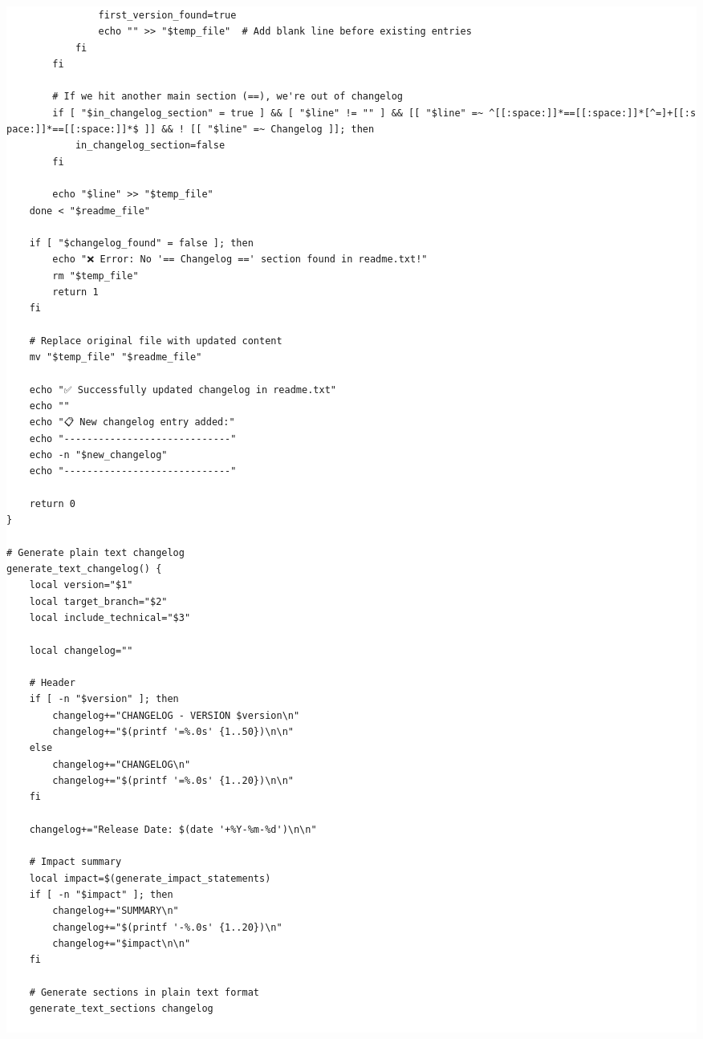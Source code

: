    ```
                   first_version_found=true
                   echo "" >> "$temp_file"  # Add blank line before existing entries
               fi
           fi
           
           # If we hit another main section (==), we're out of changelog
           if [ "$in_changelog_section" = true ] && [ "$line" != "" ] && [[ "$line" =~ ^[[:space:]]*==[[:space:]]*[^=]+[[:space:]]*==[[:space:]]*$ ]] && ! [[ "$line" =~ Changelog ]]; then
               in_changelog_section=false
           fi
           
           echo "$line" >> "$temp_file"
       done < "$readme_file"
       
       if [ "$changelog_found" = false ]; then
           echo "❌ Error: No '== Changelog ==' section found in readme.txt!"
           rm "$temp_file"
           return 1
       fi
       
       # Replace original file with updated content
       mv "$temp_file" "$readme_file"
       
       echo "✅ Successfully updated changelog in readme.txt"
       echo ""
       echo "📋 New changelog entry added:"
       echo "-----------------------------"
       echo -n "$new_changelog"
       echo "-----------------------------"
       
       return 0
   }
   
   # Generate plain text changelog
   generate_text_changelog() {
       local version="$1"
       local target_branch="$2"
       local include_technical="$3"
       
       local changelog=""
       
       # Header
       if [ -n "$version" ]; then
           changelog+="CHANGELOG - VERSION $version\n"
           changelog+="$(printf '=%.0s' {1..50})\n\n"
       else
           changelog+="CHANGELOG\n"
           changelog+="$(printf '=%.0s' {1..20})\n\n"
       fi
       
       changelog+="Release Date: $(date '+%Y-%m-%d')\n\n"
       
       # Impact summary
       local impact=$(generate_impact_statements)
       if [ -n "$impact" ]; then
           changelog+="SUMMARY\n"
           changelog+="$(printf '-%.0s' {1..20})\n"
           changelog+="$impact\n\n"
       fi
       
       # Generate sections in plain text format
       generate_text_sections changelog
       
   ```